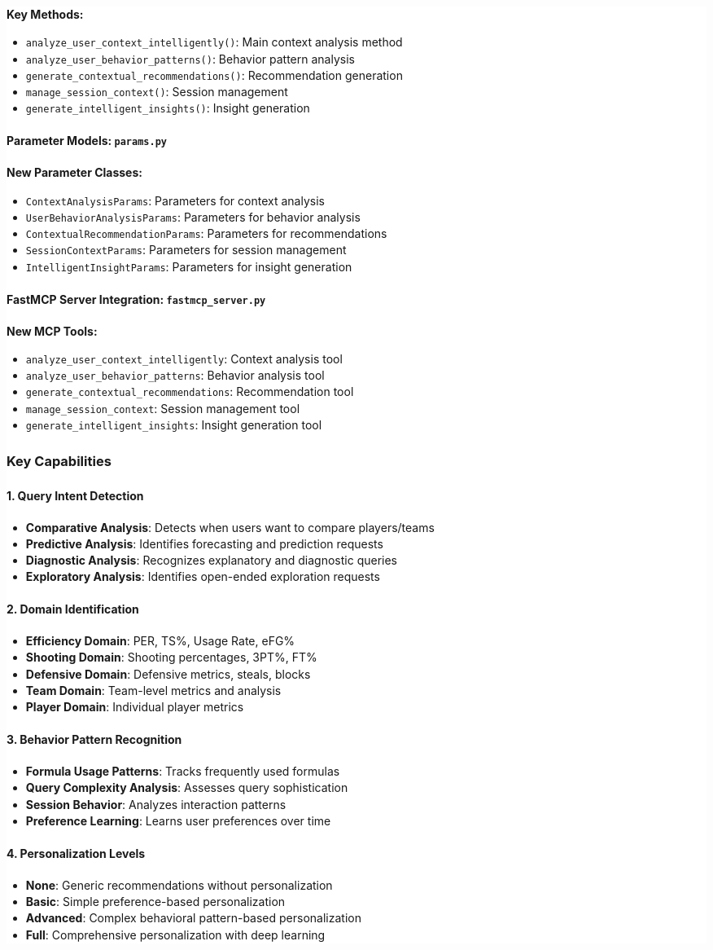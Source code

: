 **Key Methods:**
- `analyze_user_context_intelligently()`: Main context analysis method
- `analyze_user_behavior_patterns()`: Behavior pattern analysis
- `generate_contextual_recommendations()`: Recommendation generation
- `manage_session_context()`: Session management
- `generate_intelligent_insights()`: Insight generation

#### Parameter Models: `params.py`

**New Parameter Classes:**
- `ContextAnalysisParams`: Parameters for context analysis
- `UserBehaviorAnalysisParams`: Parameters for behavior analysis
- `ContextualRecommendationParams`: Parameters for recommendations
- `SessionContextParams`: Parameters for session management
- `IntelligentInsightParams`: Parameters for insight generation

#### FastMCP Server Integration: `fastmcp_server.py`

**New MCP Tools:**
- `analyze_user_context_intelligently`: Context analysis tool
- `analyze_user_behavior_patterns`: Behavior analysis tool
- `generate_contextual_recommendations`: Recommendation tool
- `manage_session_context`: Session management tool
- `generate_intelligent_insights`: Insight generation tool

### Key Capabilities

#### 1. Query Intent Detection
- **Comparative Analysis**: Detects when users want to compare players/teams
- **Predictive Analysis**: Identifies forecasting and prediction requests
- **Diagnostic Analysis**: Recognizes explanatory and diagnostic queries
- **Exploratory Analysis**: Identifies open-ended exploration requests

#### 2. Domain Identification
- **Efficiency Domain**: PER, TS%, Usage Rate, eFG%
- **Shooting Domain**: Shooting percentages, 3PT%, FT%
- **Defensive Domain**: Defensive metrics, steals, blocks
- **Team Domain**: Team-level metrics and analysis
- **Player Domain**: Individual player metrics

#### 3. Behavior Pattern Recognition
- **Formula Usage Patterns**: Tracks frequently used formulas
- **Query Complexity Analysis**: Assesses query sophistication
- **Session Behavior**: Analyzes interaction patterns
- **Preference Learning**: Learns user preferences over time

#### 4. Personalization Levels
- **None**: Generic recommendations without personalization
- **Basic**: Simple preference-based personalization
- **Advanced**: Complex behavioral pattern-based personalization
- **Full**: Comprehensive personalization with deep learning
